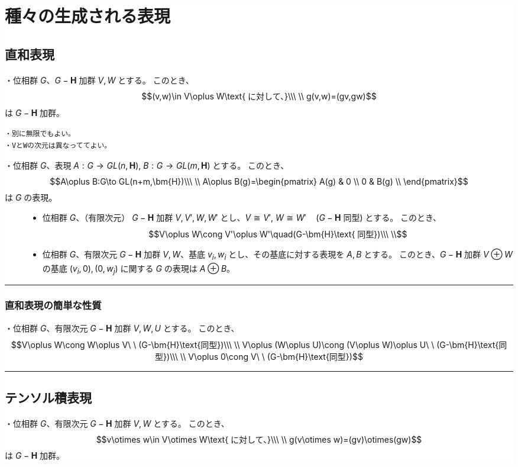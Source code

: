 

# 種々の生成される表現

## 直和表現

<dl><dt>

・位相群 $G$、$G-\bm{H}$ 加群 $V,W$ とする。
このとき、
$$(v,w)\in V\oplus W\text{ に対して、}\\\ \\
g(v,w)=(gv,gw)$$ は $G-\bm{H}$ 加群。

    ・別に無限でもよい。
    ・VとWの次元は異なっててよい。

・位相群 $G$、表現 $A:G\to GL(n,\bm{H}),\ B:G\to GL(m,\bm{H})$ とする。
このとき、
$$A\oplus B:G\to GL(n+m,\bm{H})\\\ \\
A\oplus B(g)=\begin{pmatrix}
A(g) & 0    \\
0 & B(g)    \\
\end{pmatrix}$$は $G$ の表現。
<br>

</dt><dd>

- 位相群 $G$、（有限次元） $G-\bm{H}$ 加群 $V,V',W,W'$ とし、$V\cong V',\ W\cong W'\quad(G-\bm{H}\text{ 同型})$ とする。
このとき、
$$V\oplus W\cong V'\oplus W'\quad(G-\bm{H}\text{ 同型})\\\ \\$$

- 位相群 $G$、有限次元 $G-\bm{H}$ 加群 $V,W$、基底 $v_i,w_i$ とし、その基底に対する表現を $A,B$ とする。
このとき、$G-\bm{H}$ 加群 $V\oplus W$ の基底 $(v_i,0),(0,w_j)$ に関する $G$ の表現は $A\oplus B$。

</dd></dl>

---

### 直和表現の簡単な性質

・位相群 $G$、有限次元 $G-\bm{H}$ 加群 $V,W,U$ とする。
このとき、
$$V\oplus W\cong W\oplus V\ \ (G-\bm{H}\text{同型})\\\ \\
V\oplus (W\oplus U)\cong (V\oplus W)\oplus U\ \ (G-\bm{H}\text{同型})\\\ \\
V\oplus 0\cong V\ \ (G-\bm{H}\text{同型})$$



---

## テンソル積表現 

<dl><dt>

・位相群 $G$、有限次元 $G-\bm{H}$ 加群 $V,W$ とする。
このとき、
$$v\otimes w\in V\otimes W\text{ に対して、}\\\ \\
g(v\otimes w)=(gv)\otimes(gw)$$ は $G-\bm{H}$ 加群。
